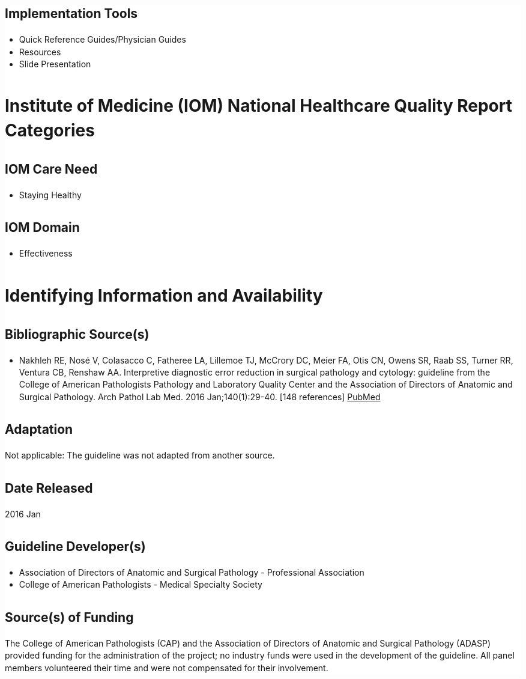 ## Implementation Tools

- Quick Reference Guides/Physician Guides
- Resources
- Slide Presentation

# Institute of Medicine (IOM) National Healthcare Quality Report Categories

## IOM Care Need

- Staying Healthy

## IOM Domain

- Effectiveness

# Identifying Information and Availability

## Bibliographic Source(s)

- Nakhleh RE, Nosé V, Colasacco C, Fatheree LA, Lillemoe TJ, McCrory DC, Meier FA, Otis CN, Owens SR, Raab SS, Turner RR, Ventura CB, Renshaw AA. Interpretive diagnostic error reduction in surgical pathology and cytology: guideline from the College of American Pathologists Pathology and Laboratory Quality Center and the Association of Directors of Anatomic and Surgical Pathology. Arch Pathol Lab Med. 2016 Jan;140(1):29-40. [148 references] [ PubMed ](http://www.ncbi.nlm.nih.gov/entrez/query.fcgi?cmd=Retrieve&db=pubmed&dopt=Abstract&list_uids=25965939)

## Adaptation



Not applicable: The guideline was not adapted from another source.

## Date Released

2016 Jan

## Guideline Developer(s)

- Association of Directors of Anatomic and Surgical Pathology - Professional Association
- College of American Pathologists - Medical Specialty Society

## Source(s) of Funding



The College of American Pathologists (CAP) and the Association of Directors of Anatomic and Surgical Pathology (ADASP) provided funding for the administration of the project; no industry funds were used in the development of the guideline. All panel members volunteered their time and were not compensated for their involvement.
